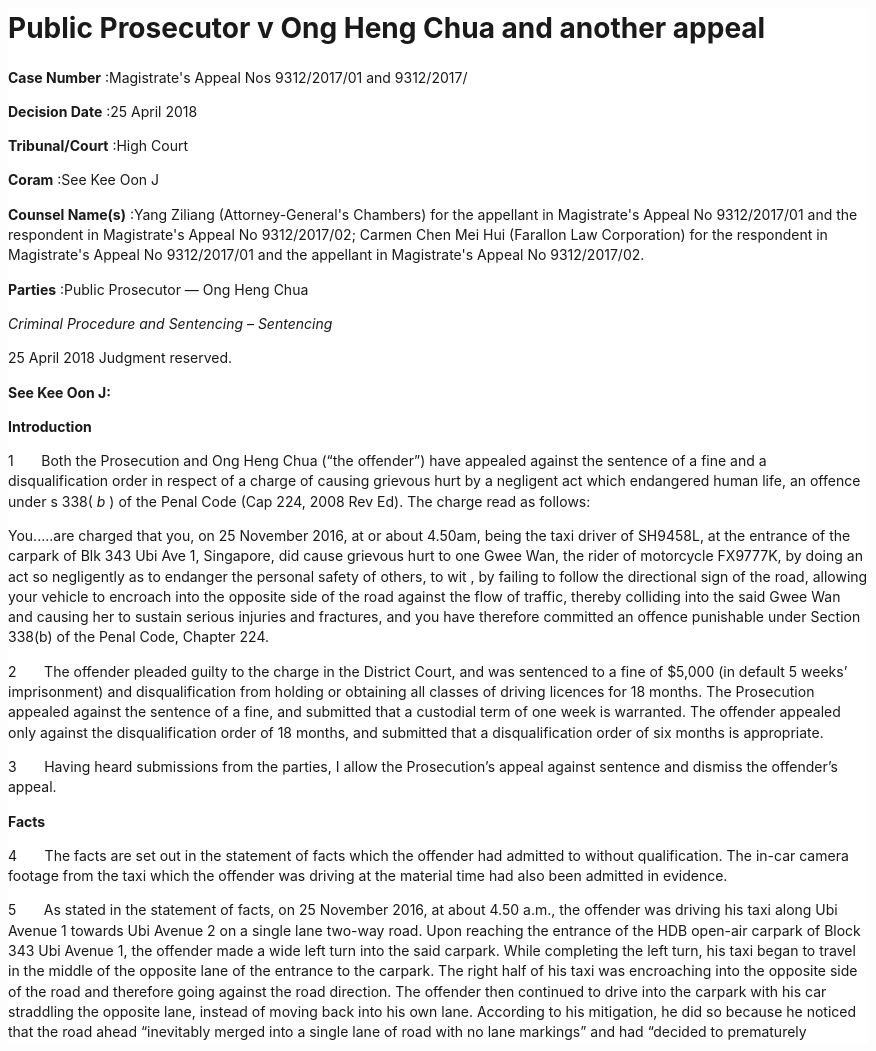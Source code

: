 # Public Prosecutor v Ong Heng Chua and another appeal 



**Case Number** :Magistrate's Appeal Nos 9312/2017/01 and 9312/2017/ 

**Decision Date** :25 April 2018 

**Tribunal/Court** :High Court 

**Coram** :See Kee Oon J 

**Counsel Name(s)** :Yang Ziliang (Attorney-General's Chambers) for the appellant in Magistrate's Appeal No 9312/2017/01 and the respondent in Magistrate's Appeal No 9312/2017/02; Carmen Chen Mei Hui (Farallon Law Corporation) for the respondent in Magistrate's Appeal No 9312/2017/01 and the appellant in Magistrate's Appeal No 9312/2017/02. 

**Parties** :Public Prosecutor — Ong Heng Chua 

_Criminal Procedure and Sentencing_ – _Sentencing_ 

25 April 2018 Judgment reserved. 

**See Kee Oon J:** 

**Introduction** 

1       Both the Prosecution and Ong Heng Chua (“the offender”) have appealed against the sentence of a fine and a disqualification order in respect of a charge of causing grievous hurt by a negligent act which endangered human life, an offence under s 338( _b_ ) of the Penal Code (Cap 224, 2008 Rev Ed). The charge read as follows: 

 You.....are charged that you, on 25 November 2016, at or about 4.50am, being the taxi driver of SH9458L, at the entrance of the carpark of Blk 343 Ubi Ave 1, Singapore, did cause grievous hurt to one Gwee Wan, the rider of motorcycle FX9777K, by doing an act so negligently as to endanger the personal safety of others, to wit , by failing to follow the directional sign of the road, allowing your vehicle to encroach into the opposite side of the road against the flow of traffic, thereby colliding into the said Gwee Wan and causing her to sustain serious injuries and fractures, and you have therefore committed an offence punishable under Section 338(b) of the Penal Code, Chapter 224. 

2       The offender pleaded guilty to the charge in the District Court, and was sentenced to a fine of $5,000 (in default 5 weeks’ imprisonment) and disqualification from holding or obtaining all classes of driving licences for 18 months. The Prosecution appealed against the sentence of a fine, and submitted that a custodial term of one week is warranted. The offender appealed only against the disqualification order of 18 months, and submitted that a disqualification order of six months is appropriate. 

3       Having heard submissions from the parties, I allow the Prosecution’s appeal against sentence and dismiss the offender’s appeal. 

**Facts** 


4       The facts are set out in the statement of facts which the offender had admitted to without qualification. The in-car camera footage from the taxi which the offender was driving at the material time had also been admitted in evidence. 

5       As stated in the statement of facts, on 25 November 2016, at about 4.50 a.m., the offender was driving his taxi along Ubi Avenue 1 towards Ubi Avenue 2 on a single lane two-way road. Upon reaching the entrance of the HDB open-air carpark of Block 343 Ubi Avenue 1, the offender made a wide left turn into the said carpark. While completing the left turn, his taxi began to travel in the middle of the opposite lane of the entrance to the carpark. The right half of his taxi was encroaching into the opposite side of the road and therefore going against the road direction. The offender then continued to drive into the carpark with his car straddling the opposite lane, instead of moving back into his own lane. According to his mitigation, he did so because he noticed that the road ahead “inevitably merged into a single lane of road with no lane markings” and had “decided to prematurely 

